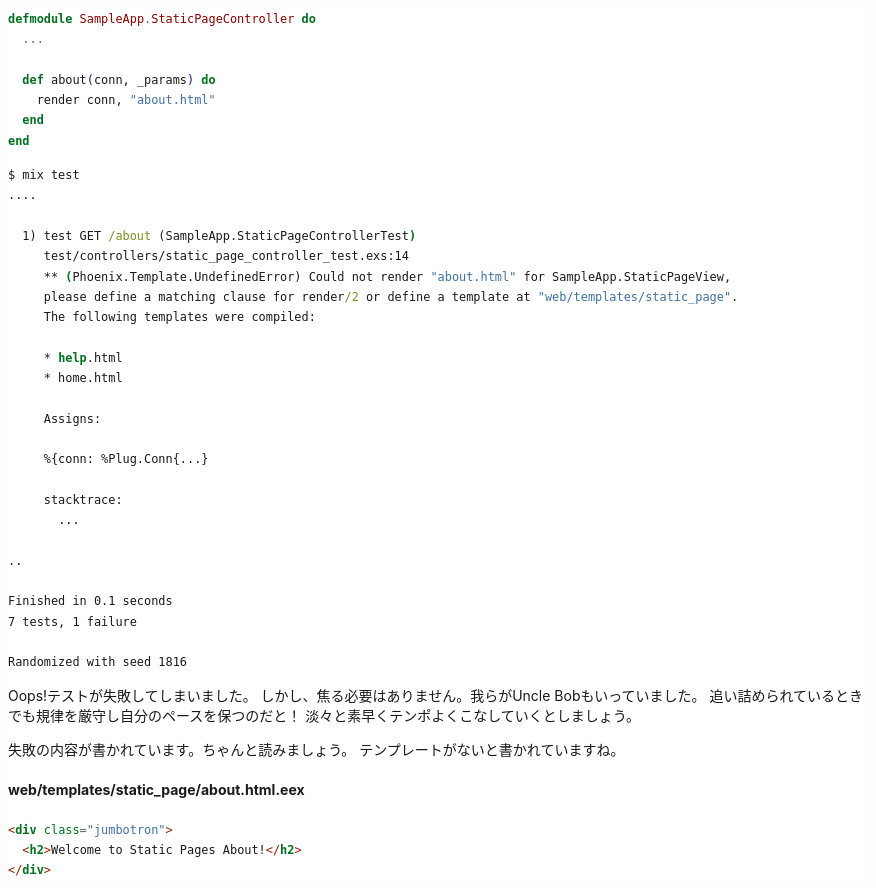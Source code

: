 ```elixir
defmodule SampleApp.StaticPageController do
  ...

  def about(conn, _params) do
    render conn, "about.html"
  end
end
```

```cmd
$ mix test
....

  1) test GET /about (SampleApp.StaticPageControllerTest)
     test/controllers/static_page_controller_test.exs:14
     ** (Phoenix.Template.UndefinedError) Could not render "about.html" for SampleApp.StaticPageView,
     please define a matching clause for render/2 or define a template at "web/templates/static_page".
     The following templates were compiled:
     
     * help.html
     * home.html
     
     Assigns:
     
     %{conn: %Plug.Conn{...}
     
     stacktrace:
       ...

..

Finished in 0.1 seconds
7 tests, 1 failure

Randomized with seed 1816
```

Oops!テストが失敗してしまいました。
しかし、焦る必要はありません。我らがUncle Bobもいっていました。
追い詰められているときでも規律を厳守し自分のペースを保つのだと！
淡々と素早くテンポよくこなしていくとしましょう。

失敗の内容が書かれています。ちゃんと読みましょう。
テンプレートがないと書かれていますね。

#### web/templates/static_page/about.html.eex

```html
<div class="jumbotron">
  <h2>Welcome to Static Pages About!</h2>
</div>
```
